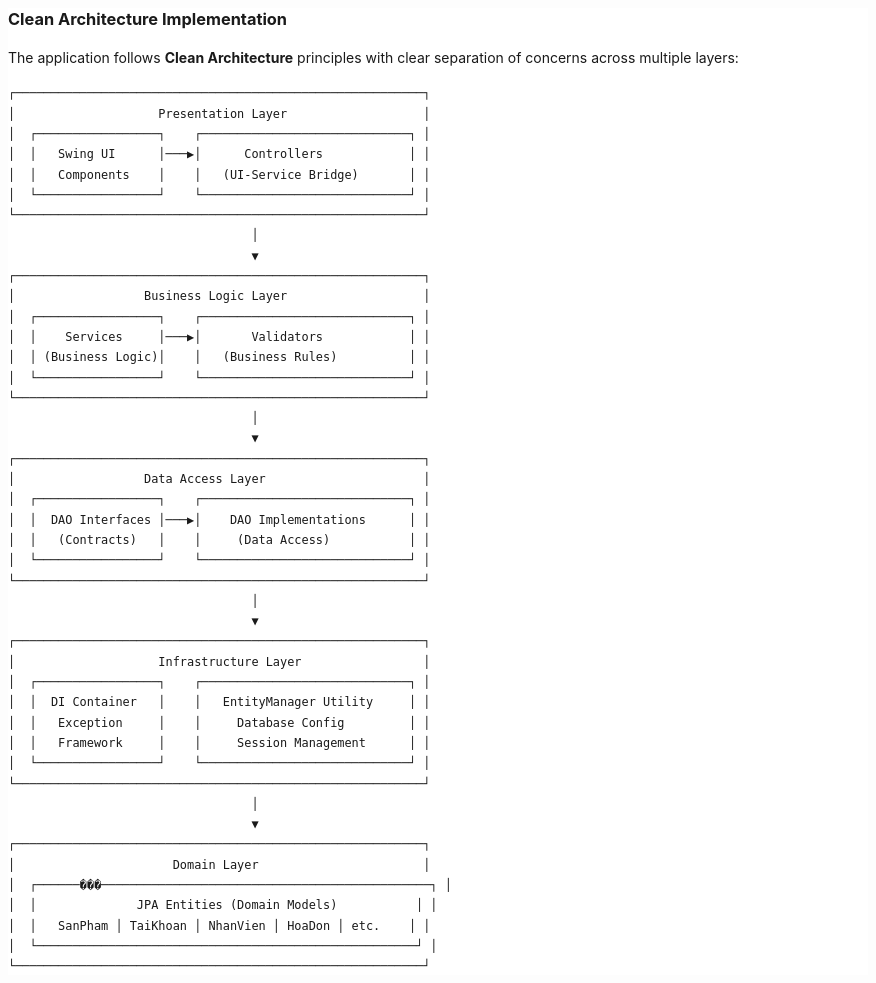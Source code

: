### **Clean Architecture Implementation**

The application follows **Clean Architecture** principles with clear separation of concerns across multiple layers:

```
┌─────────────────────────────────────────────────────────┐
│                    Presentation Layer                   │
│  ┌─────────────────┐    ┌─────────────────────────────┐ │
│  │   Swing UI      │───▶│      Controllers            │ │
│  │   Components    │    │   (UI-Service Bridge)       │ │
│  └─────────────────┘    └─────────────────────────────┘ │
└─────────────────────────────────────────────────────────┘
                                  │
                                  ▼
┌─────────────────────────────────────────────────────────┐
│                  Business Logic Layer                   │
│  ┌─────────────────┐    ┌─────────────────────────────┐ │
│  │    Services     │───▶│       Validators            │ │
│  │ (Business Logic)│    │   (Business Rules)          │ │
│  └─────────────────┘    └─────────────────────────────┘ │
└─────────────────────────────────────────────────────────┘
                                  │
                                  ▼
┌─────────────────────────────────────────────────────────┐
│                  Data Access Layer                      │
│  ┌─────────────────┐    ┌─────────────────────────────┐ │
│  │  DAO Interfaces │───▶│    DAO Implementations      │ │
│  │   (Contracts)   │    │     (Data Access)           │ │
│  └─────────────────┘    └─────────────────────────────┘ │
└─────────────────────────────────────────────────────────┘
                                  │
                                  ▼
┌─────────────────────────────────────────────────────────┐
│                    Infrastructure Layer                 │
│  ┌─────────────────┐    ┌─────────────────────────────┐ │
│  │  DI Container   │    │   EntityManager Utility     │ │
│  │   Exception     │    │     Database Config         │ │
│  │   Framework     │    │     Session Management      │ │
│  └─────────────────┘    └─────────────────────────────┘ │
└─────────────────────────────────────────────────────────┘
                                  │
                                  ▼
┌─────────────────────────────────────────────────────────┐
│                      Domain Layer                       │
│  ┌──────���──────────────────────────────────────────────┐ │
│  │              JPA Entities (Domain Models)           │ │
│  │   SanPham │ TaiKhoan │ NhanVien │ HoaDon │ etc.    │ │
│  └─────────────────────────────────────────────────────┘ │
└─────────────────────────────────────────────────────────┘
```
